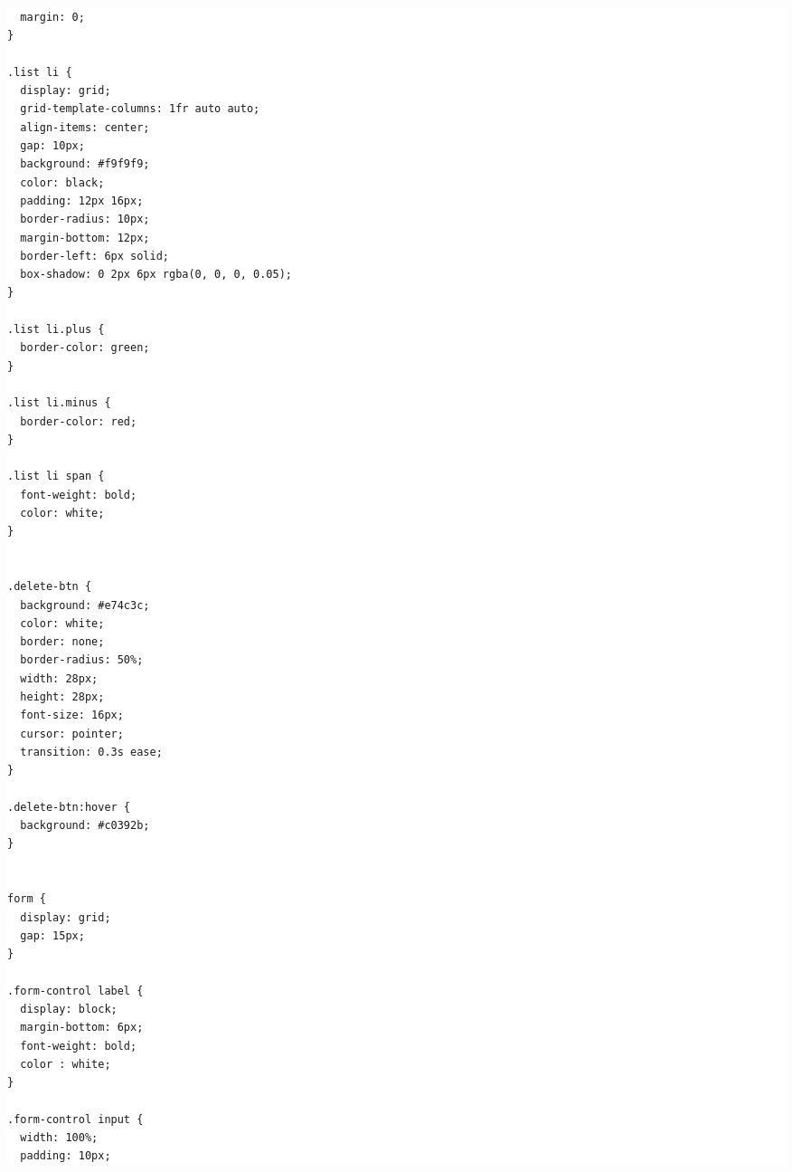 ```
  margin: 0;
}

.list li {
  display: grid;
  grid-template-columns: 1fr auto auto;
  align-items: center;
  gap: 10px;
  background: #f9f9f9;
  color: black;
  padding: 12px 16px;
  border-radius: 10px;
  margin-bottom: 12px;
  border-left: 6px solid;
  box-shadow: 0 2px 6px rgba(0, 0, 0, 0.05);
}

.list li.plus {
  border-color: green;
}

.list li.minus {
  border-color: red;
}

.list li span {
  font-weight: bold;
  color: white;
}


.delete-btn {
  background: #e74c3c;
  color: white;
  border: none;
  border-radius: 50%;
  width: 28px;
  height: 28px;
  font-size: 16px;
  cursor: pointer;
  transition: 0.3s ease;
}

.delete-btn:hover {
  background: #c0392b;
}


form {
  display: grid;
  gap: 15px;
}

.form-control label {
  display: block;
  margin-bottom: 6px;
  font-weight: bold;
  color : white;
}

.form-control input {
  width: 100%;
  padding: 10px;
```